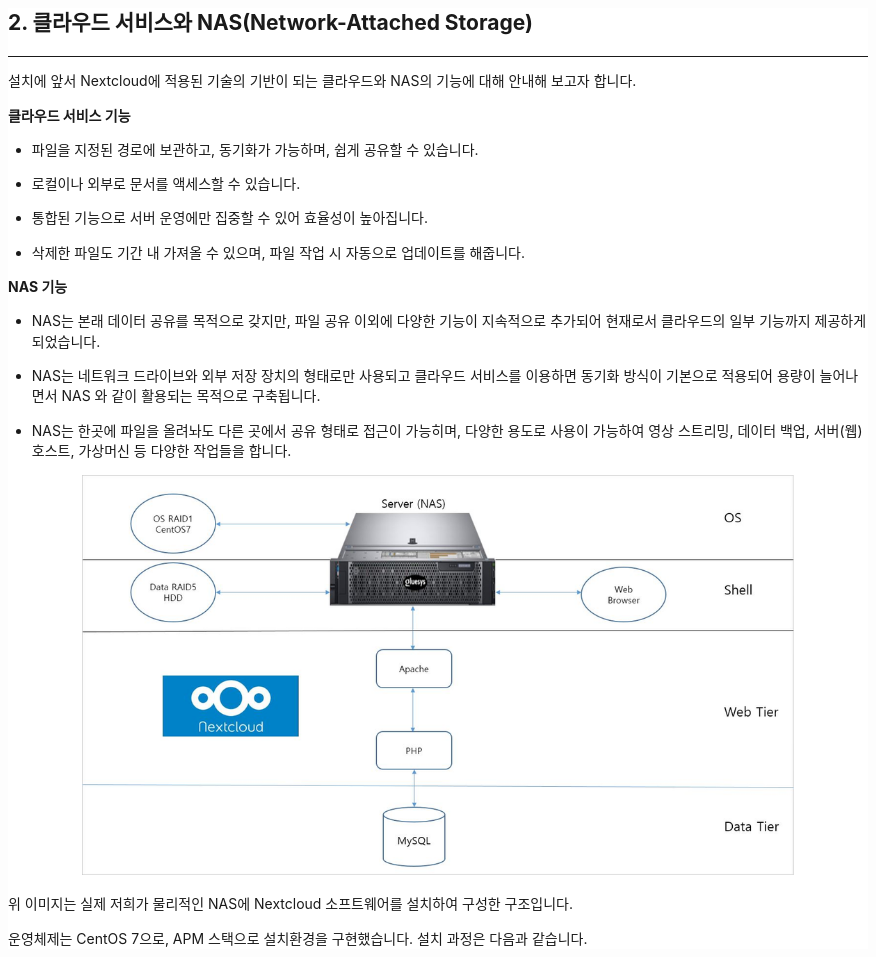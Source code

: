 ## 2. 클라우드 서비스와 NAS(Network-Attached Storage) 
----

설치에 앞서 Nextcloud에 적용된 기술의 기반이 되는 클라우드와 NAS의 기능에 대해 안내해 보고자 합니다.

**클라우드 서비스 기능**


* 파일을 지정된 경로에 보관하고, 동기화가 가능하며,  쉽게 공유할 수 있습니다.

* 로컬이나 외부로 문서를 액세스할 수 있습니다.

* 통합된 기능으로 서버 운영에만 집중할 수 있어 효율성이 높아집니다.

* 삭제한 파일도 기간 내 가져올 수 있으며, 파일 작업 시 자동으로 업데이트를 해줍니다.

**NAS 기능**

* NAS는 본래 데이터 공유를 목적으로 갖지만, 파일 공유 이외에 다양한 기능이 지속적으로 추가되어 현재로서 클라우드의 일부 기능까지 제공하게 되었습니다.

* NAS는 네트워크 드라이브와 외부 저장 장치의 형태로만 사용되고 클라우드 서비스를 이용하면 동기화 방식이 기본으로 적용되어 용량이 늘어나면서 NAS 와 같이 활용되는 목적으로 구축됩니다.

* NAS는 한곳에 파일을 올려놔도 다른 곳에서 공유 형태로 접근이 가능히며, 다양한 용도로 사용이 가능하여 영상 스트리밍, 데이터 백업, 서버(웹) 호스트, 가상머신 등 다양한 작업들을 합니다.

<p align="center"><img src="/assets/2.JPG" width="1000px" height="400px">

위 이미지는 실제 저희가 물리적인 NAS에 Nextcloud 소프트웨어를 설치하여 구성한 구조입니다.

운영체제는 CentOS 7으로, APM 스택으로 설치환경을 구현했습니다. 설치 과정은 다음과 같습니다.
<br />
